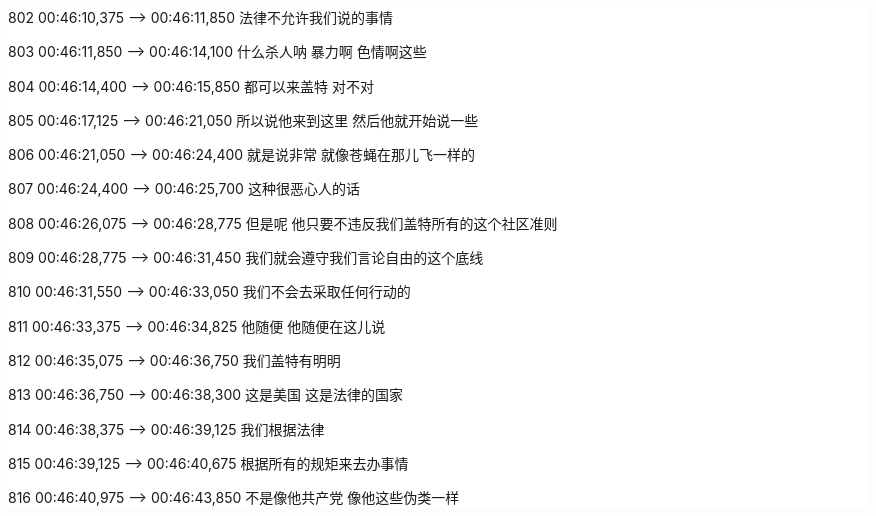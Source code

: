 802
00:46:10,375 –&gt; 00:46:11,850
法律不允许我们说的事情
 
803
00:46:11,850 –&gt; 00:46:14,100
什么杀人呐 暴力啊 色情啊这些
 
804
00:46:14,400 –&gt; 00:46:15,850
都可以来盖特 对不对
 
805
00:46:17,125 –&gt; 00:46:21,050
所以说他来到这里 然后他就开始说一些
 
806
00:46:21,050 –&gt; 00:46:24,400
就是说非常 就像苍蝇在那儿飞一样的
 
807
00:46:24,400 –&gt; 00:46:25,700
这种很恶心人的话
 
808
00:46:26,075 –&gt; 00:46:28,775
但是呢 他只要不违反我们盖特所有的这个社区准则
 
809
00:46:28,775 –&gt; 00:46:31,450
我们就会遵守我们言论自由的这个底线
 
810
00:46:31,550 –&gt; 00:46:33,050
我们不会去采取任何行动的
 
811
00:46:33,375 –&gt; 00:46:34,825
他随便 他随便在这儿说
 
812
00:46:35,075 –&gt; 00:46:36,750
我们盖特有明明
 
813
00:46:36,750 –&gt; 00:46:38,300
这是美国 这是法律的国家
 
814
00:46:38,375 –&gt; 00:46:39,125
我们根据法律
 
815
00:46:39,125 –&gt; 00:46:40,675
根据所有的规矩来去办事情
 
816
00:46:40,975 –&gt; 00:46:43,850
不是像他共产党 像他这些伪类一样
 